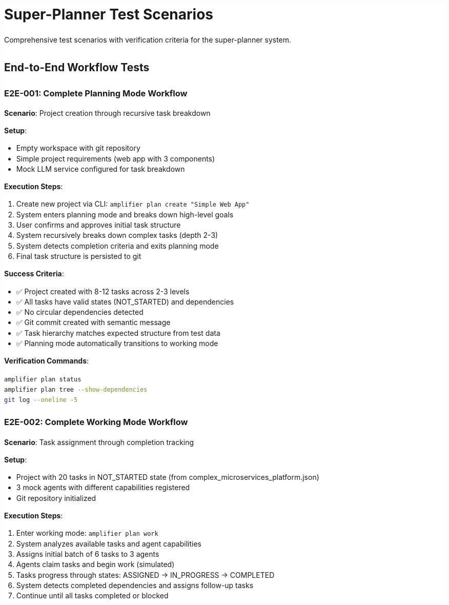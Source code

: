 # Super-Planner Test Scenarios

Comprehensive test scenarios with verification criteria for the super-planner system.

## End-to-End Workflow Tests

### E2E-001: Complete Planning Mode Workflow

**Scenario**: Project creation through recursive task breakdown

**Setup**:
- Empty workspace with git repository
- Simple project requirements (web app with 3 components)
- Mock LLM service configured for task breakdown

**Execution Steps**:
1. Create new project via CLI: `amplifier plan create "Simple Web App"`
2. System enters planning mode and breaks down high-level goals
3. User confirms and approves initial task structure
4. System recursively breaks down complex tasks (depth 2-3)
5. System detects completion criteria and exits planning mode
6. Final task structure is persisted to git

**Success Criteria**:
- ✅ Project created with 8-12 tasks across 2-3 levels
- ✅ All tasks have valid states (NOT_STARTED) and dependencies
- ✅ No circular dependencies detected
- ✅ Git commit created with semantic message
- ✅ Task hierarchy matches expected structure from test data
- ✅ Planning mode automatically transitions to working mode

**Verification Commands**:
```bash
amplifier plan status
amplifier plan tree --show-dependencies
git log --oneline -5
```

### E2E-002: Complete Working Mode Workflow

**Scenario**: Task assignment through completion tracking

**Setup**:
- Project with 20 tasks in NOT_STARTED state (from complex_microservices_platform.json)
- 3 mock agents with different capabilities registered
- Git repository initialized

**Execution Steps**:
1. Enter working mode: `amplifier plan work`
2. System analyzes available tasks and agent capabilities
3. Assigns initial batch of 6 tasks to 3 agents
4. Agents claim tasks and begin work (simulated)
5. Tasks progress through states: ASSIGNED → IN_PROGRESS → COMPLETED
6. System detects completed dependencies and assigns follow-up tasks
7. Continue until all tasks completed or blocked
